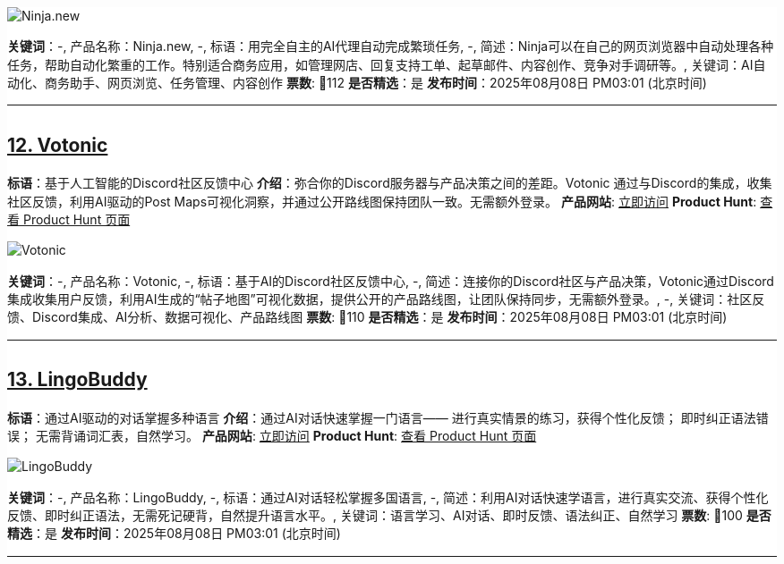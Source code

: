 ![Ninja.new]()

**关键词**：-, 产品名称：Ninja.new, -, 标语：用完全自主的AI代理自动完成繁琐任务, -, 简述：Ninja可以在自己的网页浏览器中自动处理各种任务，帮助自动化繁重的工作。特别适合商务应用，如管理网店、回复支持工单、起草邮件、内容创作、竞争对手调研等。, 关键词：AI自动化、商务助手、网页浏览、任务管理、内容创作
**票数**: 🔺112
**是否精选**：是
**发布时间**：2025年08月08日 PM03:01 (北京时间)

---

## [12. Votonic](https://www.producthunt.com/products/votonic?utm_campaign=producthunt-api&utm_medium=api-v2&utm_source=Application%3A+nextauth+%28ID%3A+151633%29)
**标语**：基于人工智能的Discord社区反馈中心
**介绍**：弥合你的Discord服务器与产品决策之间的差距。Votonic 通过与Discord的集成，收集社区反馈，利用AI驱动的Post Maps可视化洞察，并通过公开路线图保持团队一致。无需额外登录。
**产品网站**: [立即访问](https://www.producthunt.com/r/VDWULNXS6YA2XV?utm_campaign=producthunt-api&utm_medium=api-v2&utm_source=Application%3A+nextauth+%28ID%3A+151633%29)
**Product Hunt**: [查看 Product Hunt 页面](https://www.producthunt.com/products/votonic?utm_campaign=producthunt-api&utm_medium=api-v2&utm_source=Application%3A+nextauth+%28ID%3A+151633%29)

![Votonic]()

**关键词**：-, 产品名称：Votonic, -, 标语：基于AI的Discord社区反馈中心, -, 简述：连接你的Discord社区与产品决策，Votonic通过Discord集成收集用户反馈，利用AI生成的“帖子地图”可视化数据，提供公开的产品路线图，让团队保持同步，无需额外登录。, -, 关键词：社区反馈、Discord集成、AI分析、数据可视化、产品路线图
**票数**: 🔺110
**是否精选**：是
**发布时间**：2025年08月08日 PM03:01 (北京时间)

---

## [13. LingoBuddy](https://www.producthunt.com/products/lingobuddy?utm_campaign=producthunt-api&utm_medium=api-v2&utm_source=Application%3A+nextauth+%28ID%3A+151633%29)
**标语**：通过AI驱动的对话掌握多种语言
**介绍**：通过AI对话快速掌握一门语言——
进行真实情景的练习，获得个性化反馈；
即时纠正语法错误；
无需背诵词汇表，自然学习。
**产品网站**: [立即访问](https://www.producthunt.com/r/4BJHQ62Q6SVCJF?utm_campaign=producthunt-api&utm_medium=api-v2&utm_source=Application%3A+nextauth+%28ID%3A+151633%29)
**Product Hunt**: [查看 Product Hunt 页面](https://www.producthunt.com/products/lingobuddy?utm_campaign=producthunt-api&utm_medium=api-v2&utm_source=Application%3A+nextauth+%28ID%3A+151633%29)

![LingoBuddy]()

**关键词**：-, 产品名称：LingoBuddy, -, 标语：通过AI对话轻松掌握多国语言, -, 简述：利用AI对话快速学语言，进行真实交流、获得个性化反馈、即时纠正语法，无需死记硬背，自然提升语言水平。, 关键词：语言学习、AI对话、即时反馈、语法纠正、自然学习
**票数**: 🔺100
**是否精选**：是
**发布时间**：2025年08月08日 PM03:01 (北京时间)

---